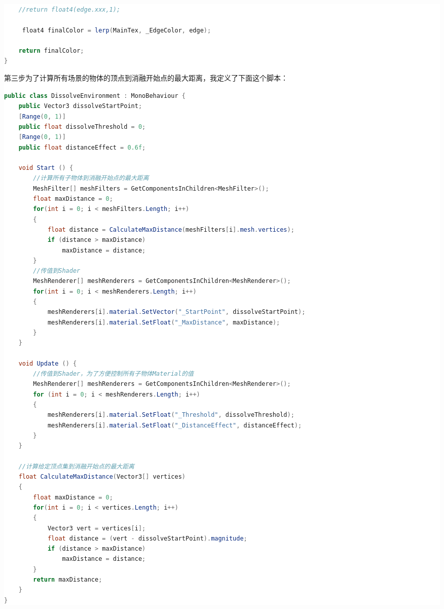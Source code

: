 ```cs
    //return float4(edge.xxx,1);
    
     float4 finalColor = lerp(MainTex, _EdgeColor, edge);
    
    return finalColor;
}
```

第三步为了计算所有场景的物体的顶点到消融开始点的最大距离，我定义了下面这个脚本：

```cs
public class DissolveEnvironment : MonoBehaviour {
    public Vector3 dissolveStartPoint;
    [Range(0, 1)]
    public float dissolveThreshold = 0;
    [Range(0, 1)]
    public float distanceEffect = 0.6f;

    void Start () {
        //计算所有子物体到消融开始点的最大距离
        MeshFilter[] meshFilters = GetComponentsInChildren<MeshFilter>();
        float maxDistance = 0;
        for(int i = 0; i < meshFilters.Length; i++)
        {
            float distance = CalculateMaxDistance(meshFilters[i].mesh.vertices);
            if (distance > maxDistance)
                maxDistance = distance;
        }
        //传值到Shader
        MeshRenderer[] meshRenderers = GetComponentsInChildren<MeshRenderer>();
        for(int i = 0; i < meshRenderers.Length; i++)
        {
            meshRenderers[i].material.SetVector("_StartPoint", dissolveStartPoint);
            meshRenderers[i].material.SetFloat("_MaxDistance", maxDistance);
        }
    }
    
    void Update () {
        //传值到Shader，为了方便控制所有子物体Material的值
        MeshRenderer[] meshRenderers = GetComponentsInChildren<MeshRenderer>();
        for (int i = 0; i < meshRenderers.Length; i++)
        {
            meshRenderers[i].material.SetFloat("_Threshold", dissolveThreshold);
            meshRenderers[i].material.SetFloat("_DistanceEffect", distanceEffect);
        }
    }

    //计算给定顶点集到消融开始点的最大距离
    float CalculateMaxDistance(Vector3[] vertices)
    {
        float maxDistance = 0;
        for(int i = 0; i < vertices.Length; i++)
        {
            Vector3 vert = vertices[i];
            float distance = (vert - dissolveStartPoint).magnitude;
            if (distance > maxDistance)
                maxDistance = distance;
        }
        return maxDistance;
    }
}
```

